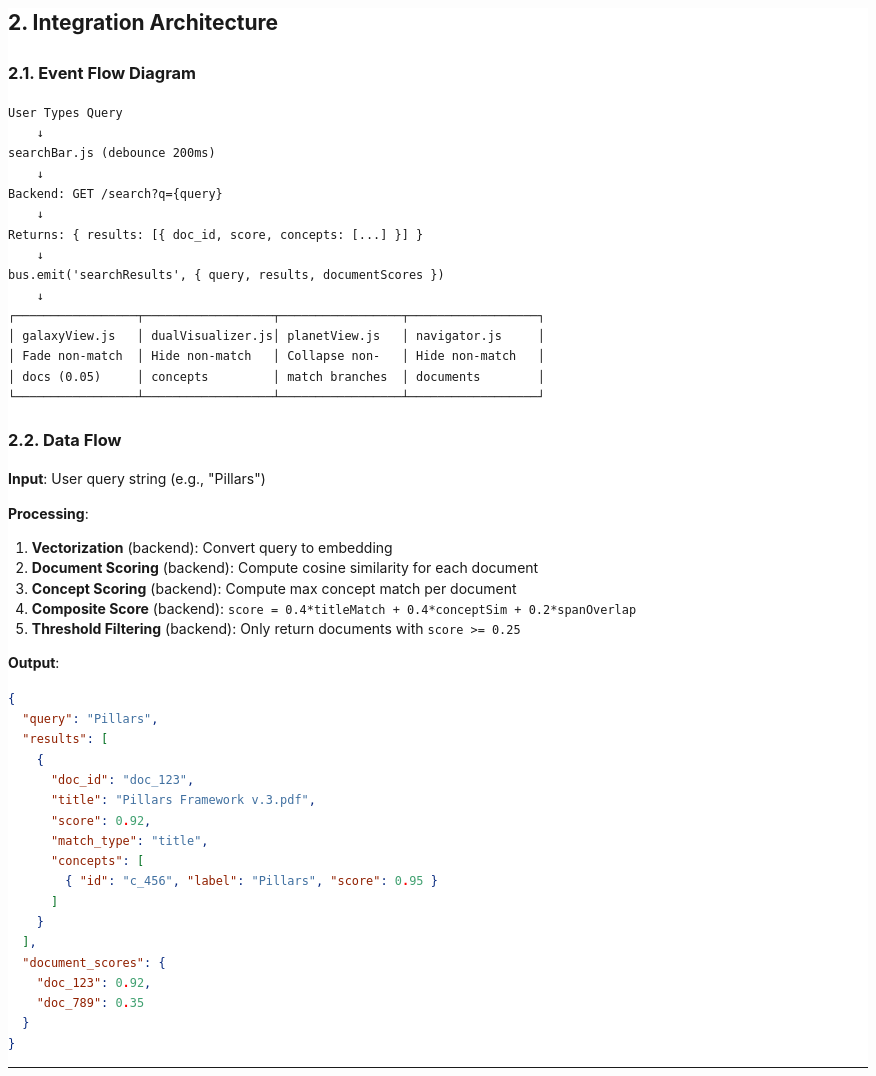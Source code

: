 
## 2. Integration Architecture

### 2.1. Event Flow Diagram

```
User Types Query
    ↓
searchBar.js (debounce 200ms)
    ↓
Backend: GET /search?q={query}
    ↓
Returns: { results: [{ doc_id, score, concepts: [...] }] }
    ↓
bus.emit('searchResults', { query, results, documentScores })
    ↓
┌─────────────────┬──────────────────┬─────────────────┬──────────────────┐
│ galaxyView.js   │ dualVisualizer.js│ planetView.js   │ navigator.js     │
│ Fade non-match  │ Hide non-match   │ Collapse non-   │ Hide non-match   │
│ docs (0.05)     │ concepts         │ match branches  │ documents        │
└─────────────────┴──────────────────┴─────────────────┴──────────────────┘
```

### 2.2. Data Flow

**Input**: User query string (e.g., "Pillars")

**Processing**:
1. **Vectorization** (backend): Convert query to embedding
2. **Document Scoring** (backend): Compute cosine similarity for each document
3. **Concept Scoring** (backend): Compute max concept match per document
4. **Composite Score** (backend): `score = 0.4*titleMatch + 0.4*conceptSim + 0.2*spanOverlap`
5. **Threshold Filtering** (backend): Only return documents with `score >= 0.25`

**Output**: 
```json
{
  "query": "Pillars",
  "results": [
    {
      "doc_id": "doc_123",
      "title": "Pillars Framework v.3.pdf",
      "score": 0.92,
      "match_type": "title",
      "concepts": [
        { "id": "c_456", "label": "Pillars", "score": 0.95 }
      ]
    }
  ],
  "document_scores": {
    "doc_123": 0.92,
    "doc_789": 0.35
  }
}
```

---